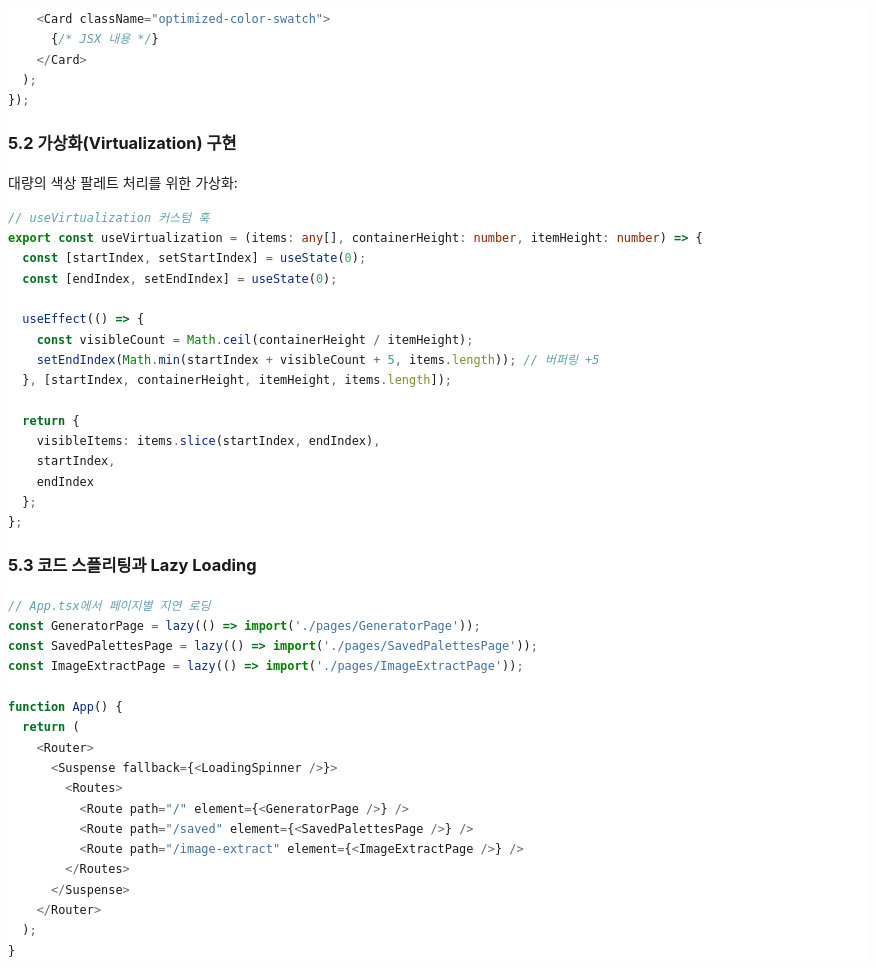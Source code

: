 ```typescript
    <Card className="optimized-color-swatch">
      {/* JSX 내용 */}
    </Card>
  );
});
```

### 5.2 가상화(Virtualization) 구현

대량의 색상 팔레트 처리를 위한 가상화:

```typescript
// useVirtualization 커스텀 훅
export const useVirtualization = (items: any[], containerHeight: number, itemHeight: number) => {
  const [startIndex, setStartIndex] = useState(0);
  const [endIndex, setEndIndex] = useState(0);

  useEffect(() => {
    const visibleCount = Math.ceil(containerHeight / itemHeight);
    setEndIndex(Math.min(startIndex + visibleCount + 5, items.length)); // 버퍼링 +5
  }, [startIndex, containerHeight, itemHeight, items.length]);

  return {
    visibleItems: items.slice(startIndex, endIndex),
    startIndex,
    endIndex
  };
};
```

### 5.3 코드 스플리팅과 Lazy Loading

```typescript
// App.tsx에서 페이지별 지연 로딩
const GeneratorPage = lazy(() => import('./pages/GeneratorPage'));
const SavedPalettesPage = lazy(() => import('./pages/SavedPalettesPage'));
const ImageExtractPage = lazy(() => import('./pages/ImageExtractPage'));

function App() {
  return (
    <Router>
      <Suspense fallback={<LoadingSpinner />}>
        <Routes>
          <Route path="/" element={<GeneratorPage />} />
          <Route path="/saved" element={<SavedPalettesPage />} />
          <Route path="/image-extract" element={<ImageExtractPage />} />
        </Routes>
      </Suspense>
    </Router>
  );
}
```
